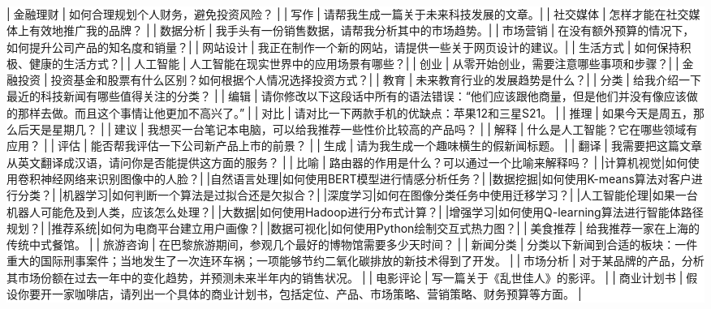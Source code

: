 | 金融理财           | 如何合理规划个人财务，避免投资风险？                                                                                          |
| 写作 | 请帮我生成一篇关于未来科技发展的文章。|
| 社交媒体 | 怎样才能在社交媒体上有效地推广我的品牌？ |
| 数据分析 | 我手头有一份销售数据，请帮我分析其中的市场趋势。|
| 市场营销 | 在没有额外预算的情况下，如何提升公司产品的知名度和销量？|
| 网站设计 | 我正在制作一个新的网站，请提供一些关于网页设计的建议。|
| 生活方式 | 如何保持积极、健康的生活方式？|
| 人工智能 | 人工智能在现实世界中的应用场景有哪些？|
| 创业 | 从零开始创业，需要注意哪些事项和步骤？|
| 金融投资 | 投资基金和股票有什么区别？如何根据个人情况选择投资方式？|
| 教育 | 未来教育行业的发展趋势是什么？|
| 分类 | 给我介绍一下最近的科技新闻有哪些值得关注的分类？ |
| 编辑 | 请你修改以下这段话中所有的语法错误：“他们应该跟他商量，但是他们并没有像应该做的那样去做。而且这个事情让他更加不高兴了。” |
| 对比 | 请对比一下两款手机的优缺点：苹果12和三星S21。 |
| 推理 | 如果今天是周五，那么后天是星期几？ |
| 建议 | 我想买一台笔记本电脑，可以给我推荐一些性价比较高的产品吗？ |
| 解释 | 什么是人工智能？它在哪些领域有应用？ |
| 评估 | 能否帮我评估一下公司新产品上市的前景？ |
| 生成 | 请为我生成一个趣味横生的假新闻标题。 |
| 翻译 | 我需要把这篇文章从英文翻译成汉语，请问你是否能提供这方面的服务？ |
| 比喻 | 路由器的作用是什么？可以通过一个比喻来解释吗？ |
|计算机视觉|如何使用卷积神经网络来识别图像中的人脸？|
|自然语言处理|如何使用BERT模型进行情感分析任务？|
|数据挖掘|如何使用K-means算法对客户进行分类？|
|机器学习|如何判断一个算法是过拟合还是欠拟合？|
|深度学习|如何在图像分类任务中使用迁移学习？|
|人工智能伦理|如果一台机器人可能危及到人类，应该怎么处理？|
|大数据|如何使用Hadoop进行分布式计算？|
|增强学习|如何使用Q-learning算法进行智能体路径规划？|
|推荐系统|如何为电商平台建立用户画像？|
|数据可视化|如何使用Python绘制交互式热力图？|
| 美食推荐                             | 给我推荐一家在上海的传统中式餐馆。                                                                                                                                                                                                                      |
| 旅游咨询                             | 在巴黎旅游期间，参观几个最好的博物馆需要多少天时间？                                                                                                                                                                                                         |
| 新闻分类                             | 分类以下新闻到合适的板块：一件重大的国际刑事案件；当地发生了一次连环车祸；一项能够节约二氧化碳排放的新技术得到了开发。                                                                                                                                                                                   |
| 市场分析                             | 对于某品牌的产品，分析其市场份额在过去一年中的变化趋势，并预测未来半年内的销售状况。                                                                                                                                                                                         |
| 电影评论                             | 写一篇关于《乱世佳人》的影评。                                                                                                                                                                                                                              |
| 商业计划书                           | 假设你要开一家咖啡店，请列出一个具体的商业计划书，包括定位、产品、市场策略、营销策略、财务预算等方面。                                                                                                                                                                     |
